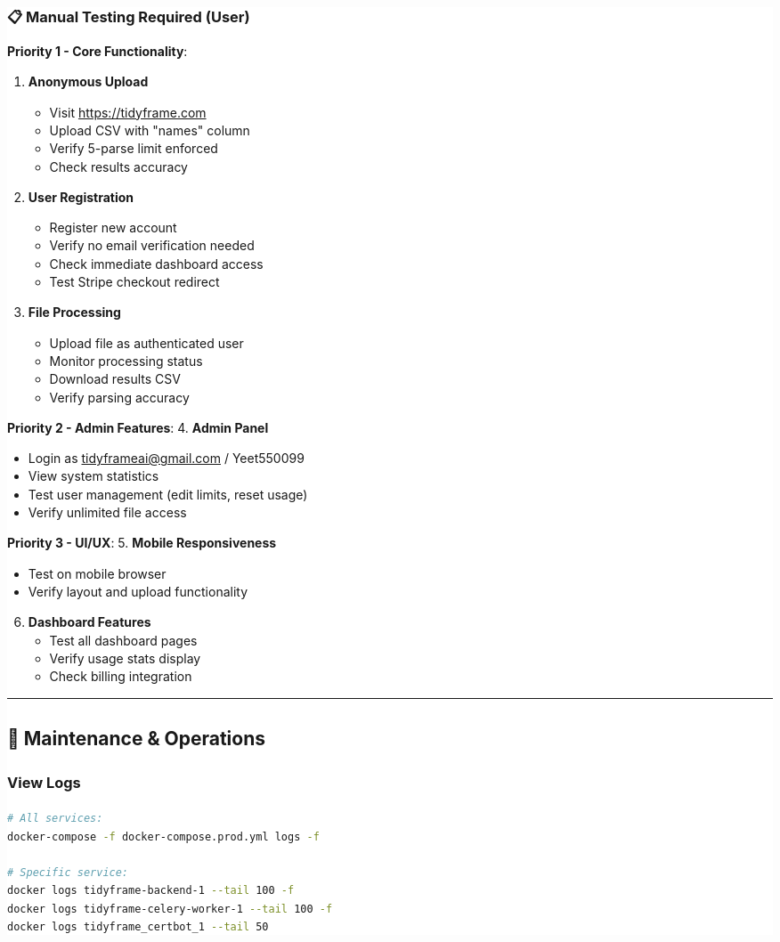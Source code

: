 ### 📋 Manual Testing Required (User)

**Priority 1 - Core Functionality**:
1. **Anonymous Upload**
   - Visit https://tidyframe.com
   - Upload CSV with "names" column
   - Verify 5-parse limit enforced
   - Check results accuracy

2. **User Registration**
   - Register new account
   - Verify no email verification needed
   - Check immediate dashboard access
   - Test Stripe checkout redirect

3. **File Processing**
   - Upload file as authenticated user
   - Monitor processing status
   - Download results CSV
   - Verify parsing accuracy

**Priority 2 - Admin Features**:
4. **Admin Panel**
   - Login as tidyframeai@gmail.com / Yeet550099
   - View system statistics
   - Test user management (edit limits, reset usage)
   - Verify unlimited file access

**Priority 3 - UI/UX**:
5. **Mobile Responsiveness**
   - Test on mobile browser
   - Verify layout and upload functionality

6. **Dashboard Features**
   - Test all dashboard pages
   - Verify usage stats display
   - Check billing integration

---

## 🔧 Maintenance & Operations

### View Logs
```bash
# All services:
docker-compose -f docker-compose.prod.yml logs -f

# Specific service:
docker logs tidyframe-backend-1 --tail 100 -f
docker logs tidyframe-celery-worker-1 --tail 100 -f
docker logs tidyframe_certbot_1 --tail 50
```
